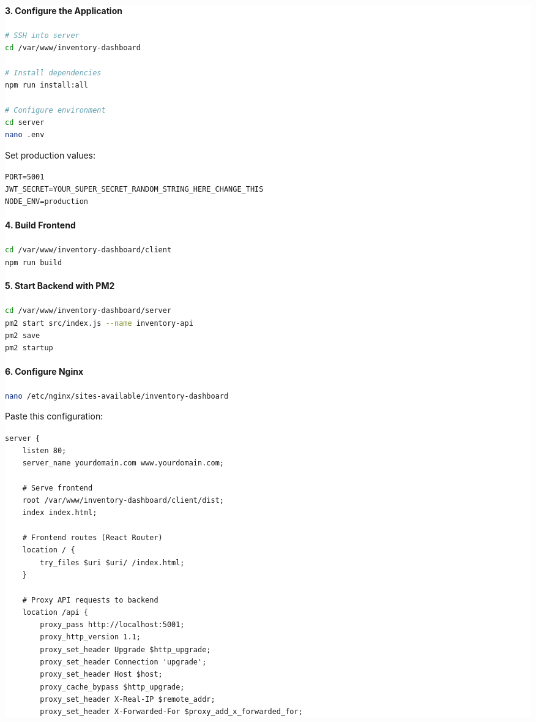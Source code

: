 #### 3. Configure the Application

```bash
# SSH into server
cd /var/www/inventory-dashboard

# Install dependencies
npm run install:all

# Configure environment
cd server
nano .env
```

Set production values:
```env
PORT=5001
JWT_SECRET=YOUR_SUPER_SECRET_RANDOM_STRING_HERE_CHANGE_THIS
NODE_ENV=production
```

#### 4. Build Frontend

```bash
cd /var/www/inventory-dashboard/client
npm run build
```

#### 5. Start Backend with PM2

```bash
cd /var/www/inventory-dashboard/server
pm2 start src/index.js --name inventory-api
pm2 save
pm2 startup
```

#### 6. Configure Nginx

```bash
nano /etc/nginx/sites-available/inventory-dashboard
```

Paste this configuration:

```nginx
server {
    listen 80;
    server_name yourdomain.com www.yourdomain.com;

    # Serve frontend
    root /var/www/inventory-dashboard/client/dist;
    index index.html;

    # Frontend routes (React Router)
    location / {
        try_files $uri $uri/ /index.html;
    }

    # Proxy API requests to backend
    location /api {
        proxy_pass http://localhost:5001;
        proxy_http_version 1.1;
        proxy_set_header Upgrade $http_upgrade;
        proxy_set_header Connection 'upgrade';
        proxy_set_header Host $host;
        proxy_cache_bypass $http_upgrade;
        proxy_set_header X-Real-IP $remote_addr;
        proxy_set_header X-Forwarded-For $proxy_add_x_forwarded_for;
```